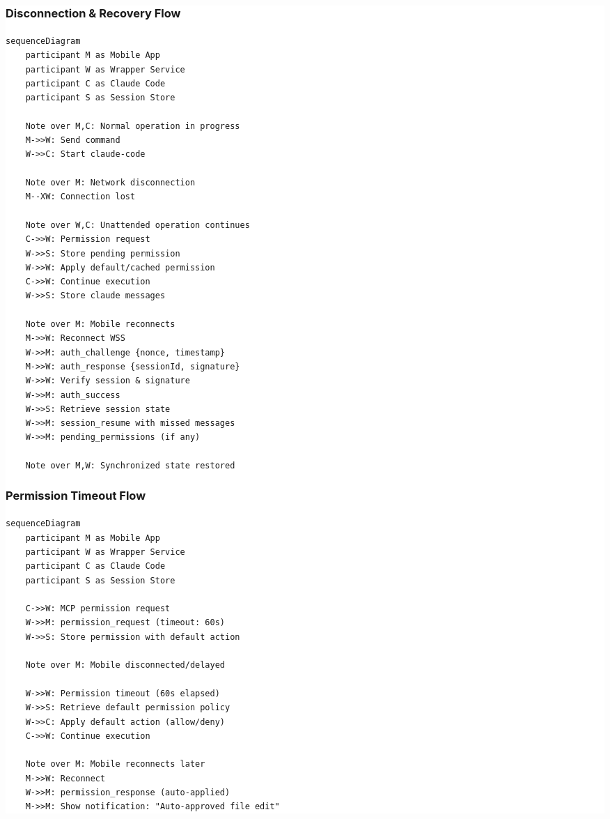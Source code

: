 ### Disconnection & Recovery Flow
```mermaid
sequenceDiagram
    participant M as Mobile App
    participant W as Wrapper Service
    participant C as Claude Code
    participant S as Session Store
    
    Note over M,C: Normal operation in progress
    M->>W: Send command
    W->>C: Start claude-code
    
    Note over M: Network disconnection
    M--XW: Connection lost
    
    Note over W,C: Unattended operation continues
    C->>W: Permission request
    W->>S: Store pending permission
    W->>W: Apply default/cached permission
    C->>W: Continue execution
    W->>S: Store claude messages
    
    Note over M: Mobile reconnects
    M->>W: Reconnect WSS
    W->>M: auth_challenge {nonce, timestamp}
    M->>W: auth_response {sessionId, signature}
    W->>W: Verify session & signature
    W->>M: auth_success
    W->>S: Retrieve session state
    W->>M: session_resume with missed messages
    W->>M: pending_permissions (if any)
    
    Note over M,W: Synchronized state restored
```

### Permission Timeout Flow
```mermaid
sequenceDiagram
    participant M as Mobile App
    participant W as Wrapper Service  
    participant C as Claude Code
    participant S as Session Store
    
    C->>W: MCP permission request
    W->>M: permission_request (timeout: 60s)
    W->>S: Store permission with default action
    
    Note over M: Mobile disconnected/delayed
    
    W->>W: Permission timeout (60s elapsed)
    W->>S: Retrieve default permission policy
    W->>C: Apply default action (allow/deny)
    C->>W: Continue execution
    
    Note over M: Mobile reconnects later
    M->>W: Reconnect
    W->>M: permission_response (auto-applied)
    M->>M: Show notification: "Auto-approved file edit"
```
